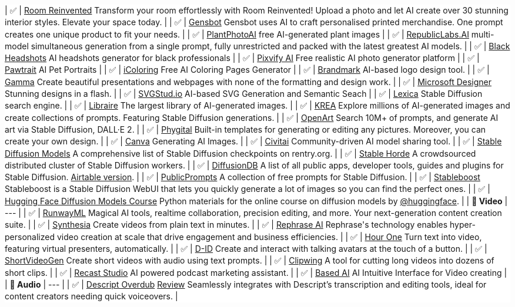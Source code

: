 | ✅ | [Room Reinvented](https://roomreinvented.com) Transform your room effortlessly with Room Reinvented! Upload a photo and let AI create over 30 stunning interior styles. Elevate your space today. |
| ✅ | [Gensbot](https://gensbot.com) Gensbot uses AI to craft personalised printed merchandise. One prompt creates one unique product to fit your needs. |
| ✅ | [PlantPhotoAI](https://www.plantphotoai.com/) free AI-generated plant images |
| ✅ | [RepublicLabs.AI](https://republiclabs.ai/) multi-model simultaneous generation from a single prompt, fully unrestricted and packed with the latest greatest AI models. |
| ✅ | [Black Headshots](https://www.blackheadshots.com) AI headshots generator for black professionals |
| ✅ | [Pixvify AI](https://pixvify.com/) Free realistic AI photo generator platform |
| ✅ | [Pawtrait](https://www.pawtrait.art/) AI Pet Portraits |
| ✅ | [iColoring](https://icoloring.ai) Free AI Coloring Pages Generator |
| ✅ | [Brandmark](https://brandmark.io/) AI-based logo design tool. |
| ✅ | [Gamma](https://gamma.app/) Create beautiful presentations and webpages with none of the formatting and design work. |
| ✅ | [Microsoft Designer](https://designer.microsoft.com/) Stunning designs in a flash. |
| ✅ | [SVGStud.io](https://svgstud.io/) AI-based SVG Generation and Semantic Seach |
| ✅ | [Lexica](https://lexica.art/) Stable Diffusion search engine. |
| ✅ | [Libraire](https://libraire.ai/) The largest library of AI-generated images. |
| ✅ | [KREA](https://www.krea.ai/) Explore millions of AI-generated images and create collections of prompts. Featuring Stable Diffusion generations. |
| ✅ | [OpenArt](https://openart.ai/) Search 10M+ of prompts, and generate AI art via Stable Diffusion, DALL·E 2. |
| ✅ | [Phygital](https://app.phygital.plus/) Built-in templates for generating or editing any pictures. Moreover, you can create your own design. |
| ✅ | [Canva](https://www.canva.com/ai-image-generator/) Generating AI Images. |
| ✅ | [Civitai](https://civitai.com/) Community-driven AI model sharing tool. |
| ✅ | [Stable Diffusion Models](https://rentry.org/sdmodels) A comprehensive list of Stable Diffusion checkpoints on rentry.org. |
| ✅ | [Stable Horde](https://stablehorde.net/) A crowdsourced distributed cluster of Stable Diffusion workers. |
| ✅ | [DiffusionDB](https://diffusiondb.com/) A list of all public apps, developer tools, guides and plugins for Stable Diffusion. [Airtable version](https://airtable.com/shr0HlBwbw3nZ8Ht3/tblxOCylXV8ynh7ti). |
| ✅ | [PublicPrompts](https://publicprompts.art/) A collection of free prompts for Stable Diffusion. |
| ✅ | [Stableboost](https://stableboost.ai/) Stableboost is a Stable Diffusion WebUI that lets you quickly generate a lot of images so you can find the perfect ones. |
| ✅ | [Hugging Face Diffusion Models Course](https://github.com/huggingface/diffusion-models-class) Python materials for the online course on diffusion models by [@huggingface](https://github.com/huggingface). |
| **📌 Video** | --- |
| ✅ | [RunwayML](https://runwayml.com/) Magical AI tools, realtime collaboration, precision editing, and more. Your next-generation content creation suite. |
| ✅ | [Synthesia](https://www.synthesia.io/) Create videos from plain text in minutes. |
| ✅ | [Rephrase AI](https://www.rephrase.ai/) Rephrase's technology enables hyper-personalized video creation at scale that drive engagement and business efficiencies. |
| ✅ | [Hour One](https://hourone.ai/) Turn text into video, featuring virtual presenters, automatically. |
| ✅ | [D-ID](https://www.d-id.com/) Create and interact with talking avatars at the touch of a button. |
| ✅ | [ShortVideoGen](https://shortgen.video/) Create short videos with audio using text prompts. |
| ✅ | [Clipwing](https://clipwing.pro/) A tool for cutting long videos into dozens of short clips. |
| ✅ | [Recast Studio](https://recast.studio) AI powered podcast marketing assistant. |
| ✅ | [Based AI](https://www.basedlabs.ai/) AI Intuitive Interface for Video creating |
| **📌 Audio** | --- |
| ✅ | [Descript Overdub](https://www.descript.com/overdub) [Review](https://theresanai.com/descript-overdub) Seamlessly integrates with Descript’s transcription and editing tools, ideal for content creators needing quick voiceovers. |